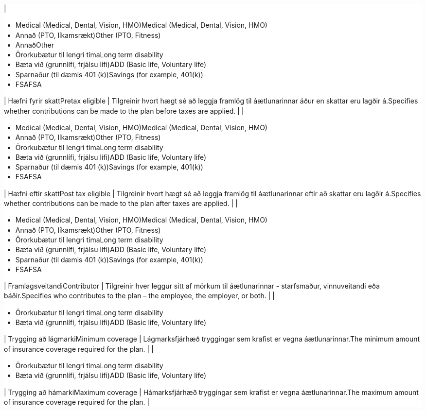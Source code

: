    | <ul><li><span data-ttu-id="4d76d-159">Medical (Medical, Dental, Vision, HMO)</span><span class="sxs-lookup"><span data-stu-id="4d76d-159">Medical (Medical, Dental, Vision, HMO)</span></span></li><li><span data-ttu-id="4d76d-160">Annað (PTO, líkamsrækt)</span><span class="sxs-lookup"><span data-stu-id="4d76d-160">Other (PTO, Fitness)</span></span></li><li><span data-ttu-id="4d76d-161">Annað</span><span class="sxs-lookup"><span data-stu-id="4d76d-161">Other</span></span></li><li><span data-ttu-id="4d76d-162">Örorkubætur til lengri tíma</span><span class="sxs-lookup"><span data-stu-id="4d76d-162">Long term disability</span></span></li><li><span data-ttu-id="4d76d-163">Bæta við (grunnlífi, frjálsu lífi)</span><span class="sxs-lookup"><span data-stu-id="4d76d-163">ADD (Basic life, Voluntary life)</span></span></li><li><span data-ttu-id="4d76d-164">Sparnaður (til dæmis 401 (k))</span><span class="sxs-lookup"><span data-stu-id="4d76d-164">Savings (for example, 401(k))</span></span></li><li><span data-ttu-id="4d76d-165">FSA</span><span class="sxs-lookup"><span data-stu-id="4d76d-165">FSA</span></span></li></ul> | <span data-ttu-id="4d76d-166">Hæfni fyrir skatt</span><span class="sxs-lookup"><span data-stu-id="4d76d-166">Pretax eligible</span></span> | <span data-ttu-id="4d76d-167">Tilgreinir hvort hægt sé að leggja framlög til áætlunarinnar áður en skattar eru lagðir á.</span><span class="sxs-lookup"><span data-stu-id="4d76d-167">Specifies whether contributions can be made to the plan before taxes are applied.</span></span> |
   | <ul><li><span data-ttu-id="4d76d-168">Medical (Medical, Dental, Vision, HMO)</span><span class="sxs-lookup"><span data-stu-id="4d76d-168">Medical (Medical, Dental, Vision, HMO)</span></span></li><li><span data-ttu-id="4d76d-169">Annað (PTO, líkamsrækt)</span><span class="sxs-lookup"><span data-stu-id="4d76d-169">Other (PTO, Fitness)</span></span></li><li><span data-ttu-id="4d76d-170">Örorkubætur til lengri tíma</span><span class="sxs-lookup"><span data-stu-id="4d76d-170">Long term disability</span></span></li><li><span data-ttu-id="4d76d-171">Bæta við (grunnlífi, frjálsu lífi)</span><span class="sxs-lookup"><span data-stu-id="4d76d-171">ADD (Basic life, Voluntary life)</span></span></li><li><span data-ttu-id="4d76d-172">Sparnaður (til dæmis 401 (k))</span><span class="sxs-lookup"><span data-stu-id="4d76d-172">Savings (for example, 401(k))</span></span></li><li><span data-ttu-id="4d76d-173">FSA</span><span class="sxs-lookup"><span data-stu-id="4d76d-173">FSA</span></span></li></ul> | <span data-ttu-id="4d76d-174">Hæfni eftir skatt</span><span class="sxs-lookup"><span data-stu-id="4d76d-174">Post tax eligible</span></span> | <span data-ttu-id="4d76d-175">Tilgreinir hvort hægt sé að leggja framlög til áætlunarinnar eftir að skattar eru lagðir á.</span><span class="sxs-lookup"><span data-stu-id="4d76d-175">Specifies whether contributions can be made to the plan after taxes are applied.</span></span> |
   | <ul><li><span data-ttu-id="4d76d-176">Medical (Medical, Dental, Vision, HMO)</span><span class="sxs-lookup"><span data-stu-id="4d76d-176">Medical (Medical, Dental, Vision, HMO)</span></span></li><li><span data-ttu-id="4d76d-177">Annað (PTO, líkamsrækt)</span><span class="sxs-lookup"><span data-stu-id="4d76d-177">Other (PTO, Fitness)</span></span></li><li><span data-ttu-id="4d76d-178">Örorkubætur til lengri tíma</span><span class="sxs-lookup"><span data-stu-id="4d76d-178">Long term disability</span></span></li><li><span data-ttu-id="4d76d-179">Bæta við (grunnlífi, frjálsu lífi)</span><span class="sxs-lookup"><span data-stu-id="4d76d-179">ADD (Basic life, Voluntary life)</span></span></li><li><span data-ttu-id="4d76d-180">Sparnaður (til dæmis 401 (k))</span><span class="sxs-lookup"><span data-stu-id="4d76d-180">Savings (for example, 401(k))</span></span></li><li><span data-ttu-id="4d76d-181">FSA</span><span class="sxs-lookup"><span data-stu-id="4d76d-181">FSA</span></span></li></ul> | <span data-ttu-id="4d76d-182">Framlagsveitandi</span><span class="sxs-lookup"><span data-stu-id="4d76d-182">Contributor</span></span> | <span data-ttu-id="4d76d-183">Tilgreinir hver leggur sitt af mörkum til áætlunarinnar - starfsmaður, vinnuveitandi eða báðir.</span><span class="sxs-lookup"><span data-stu-id="4d76d-183">Specifies who contributes to the plan – the employee, the employer, or both.</span></span> |
   | <ul><li><span data-ttu-id="4d76d-184">Örorkubætur til lengri tíma</span><span class="sxs-lookup"><span data-stu-id="4d76d-184">Long term disability</span></span></li><li><span data-ttu-id="4d76d-185">Bæta við (grunnlífi, frjálsu lífi)</span><span class="sxs-lookup"><span data-stu-id="4d76d-185">ADD (Basic life, Voluntary life)</span></span></li></ul> | <span data-ttu-id="4d76d-186">Trygging að lágmarki</span><span class="sxs-lookup"><span data-stu-id="4d76d-186">Minimum coverage</span></span> | <span data-ttu-id="4d76d-187">Lágmarksfjárhæð tryggingar sem krafist er vegna áætlunarinnar.</span><span class="sxs-lookup"><span data-stu-id="4d76d-187">The minimum amount of insurance coverage required for the plan.</span></span> |
   | <ul><li><span data-ttu-id="4d76d-188">Örorkubætur til lengri tíma</span><span class="sxs-lookup"><span data-stu-id="4d76d-188">Long term disability</span></span></li><li><span data-ttu-id="4d76d-189">Bæta við (grunnlífi, frjálsu lífi)</span><span class="sxs-lookup"><span data-stu-id="4d76d-189">ADD (Basic life, Voluntary life)</span></span></li></ul> | <span data-ttu-id="4d76d-190">Trygging að hámarki</span><span class="sxs-lookup"><span data-stu-id="4d76d-190">Maximum coverage</span></span> | <span data-ttu-id="4d76d-191">Hámarksfjárhæð tryggingar sem krafist er vegna áætlunarinnar.</span><span class="sxs-lookup"><span data-stu-id="4d76d-191">The maximum amount of insurance coverage required for the plan.</span></span> |